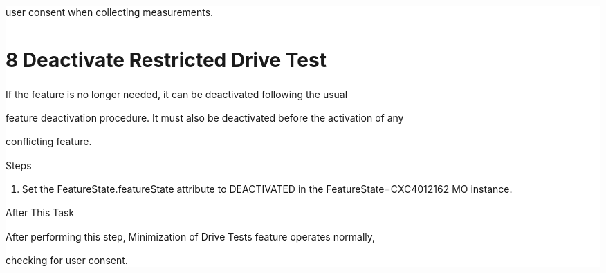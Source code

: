 user consent when collecting measurements.

# 8 Deactivate Restricted Drive Test

If the feature is no longer needed, it can be deactivated following the usual

feature deactivation procedure. It must also be deactivated before the activation of any

conflicting feature.

Steps

1. Set the FeatureState.featureState attribute to DEACTIVATED in the FeatureState=CXC4012162 MO instance.

After This Task

After performing this step, Minimization of Drive Tests feature operates normally,

checking for user consent.